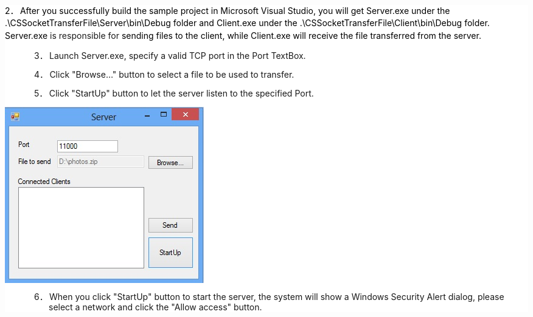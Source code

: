 <span style="color:black"><span style="">2．<span style="font:7.0pt &quot;Times New Roman&quot;">
</span></span></span><span style="color:black">After you successfully build the sample project in Microsoft Visual Studio, you will get Server.exe under the .\CSSocketTransferFile\Server\bin\Debug folder and Client.exe under the .\CSSocketTransferFile\Client\bin\Debug
 folder. Server.exe </span>is responsible for <span style="color:black">sending files to the client, while Clien</span><span style="color:black">t</span><span style="color:black">.exe will receive the file transferred from the server.
</span></p>
<p class="MsoListParagraphCxSpMiddle" style="margin-left:.75in; text-indent:-.25in; line-height:12.75pt">
<span style=""><span style="">3．<span style="font:7.0pt &quot;Times New Roman&quot;"> </span>
</span></span>Launch Server.exe, <span style="">specify </span>a valid TCP port in the Port TextBox.</p>
<p class="MsoListParagraphCxSpMiddle" style="margin-left:.75in; text-indent:-.25in; line-height:12.75pt">
<span style=""><span style="">4．<span style="font:7.0pt &quot;Times New Roman&quot;"> </span>
</span></span>Click &quot;Browse…&quot; button to select a file to be used to transfer.</p>
<p class="MsoListParagraphCxSpMiddle" style="margin-left:.75in; text-indent:-.25in; line-height:12.75pt">
<span style=""><span style="">5．<span style="font:7.0pt &quot;Times New Roman&quot;"> </span>
</span></span>Click &quot;StartUp&quot; button to let the server listen to the <span style="">
specified Port.</span></p>
<p class="MsoListParagraphCxSpMiddle" style="line-height:12.75pt"><span style=""><img src="84301-image.png" alt="" width="327" height="290" align="middle">
</span></p>
<p class="MsoListParagraphCxSpMiddle" style="margin-left:.75in; text-indent:-.25in; line-height:12.75pt">
<span style=""><span style="">6．<span style="font:7.0pt &quot;Times New Roman&quot;"> </span>
</span></span><span style="">When you click &quot;StartUp&quot; button to start the server, the system will show a Windows Security Alert dialog, please select a network and click the &quot;Allow access&quot; button.</span></p>